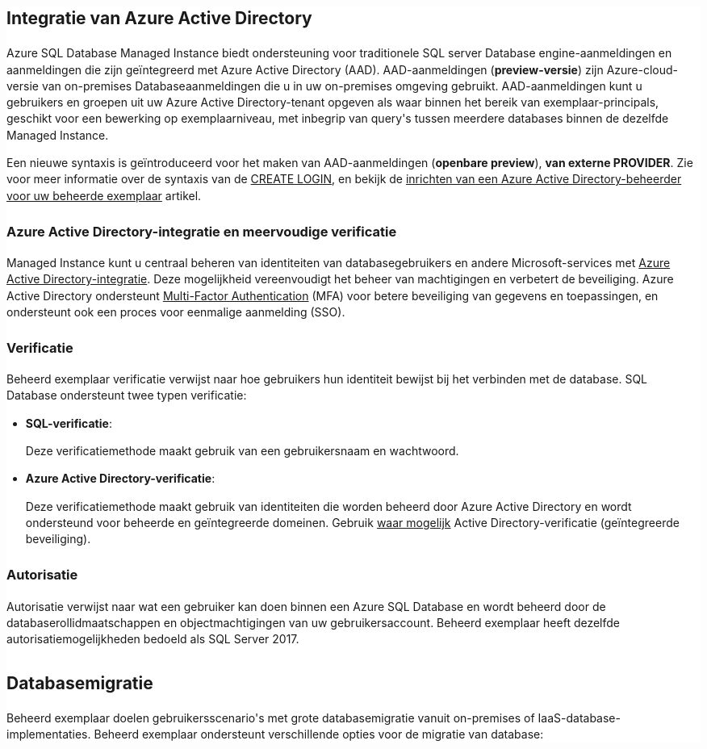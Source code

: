 ## <a name="azure-active-directory-integration"></a>Integratie van Azure Active Directory

Azure SQL Database Managed Instance biedt ondersteuning voor traditionele SQL server Database engine-aanmeldingen en aanmeldingen die zijn geïntegreerd met Azure Active Directory (AAD). AAD-aanmeldingen (**preview-versie**) zijn Azure-cloud-versie van on-premises Databaseaanmeldingen die u in uw on-premises omgeving gebruikt. AAD-aanmeldingen kunt u gebruikers en groepen uit uw Azure Active Directory-tenant opgeven als waar binnen het bereik van exemplaar-principals, geschikt voor een bewerking op exemplaarniveau, met inbegrip van query's tussen meerdere databases binnen de dezelfde Managed Instance.

Een nieuwe syntaxis is geïntroduceerd voor het maken van AAD-aanmeldingen (**openbare preview**), **van externe PROVIDER**. Zie voor meer informatie over de syntaxis van de <a href="/sql/t-sql/statements/create-login-transact-sql?view=azuresqldb-mi-current">CREATE LOGIN</a>, en bekijk de [inrichten van een Azure Active Directory-beheerder voor uw beheerde exemplaar](sql-database-aad-authentication-configure.md#provision-an-azure-active-directory-administrator-for-your-managed-instance) artikel.

### <a name="azure-active-directory-integration-and-multi-factor-authentication"></a>Azure Active Directory-integratie en meervoudige verificatie

Managed Instance kunt u centraal beheren van identiteiten van databasegebruikers en andere Microsoft-services met [Azure Active Directory-integratie](sql-database-aad-authentication.md). Deze mogelijkheid vereenvoudigt het beheer van machtigingen en verbetert de beveiliging. Azure Active Directory ondersteunt [Multi-Factor Authentication](sql-database-ssms-mfa-authentication-configure.md) (MFA) voor betere beveiliging van gegevens en toepassingen, en ondersteunt ook een proces voor eenmalige aanmelding (SSO).

### <a name="authentication"></a>Verificatie

Beheerd exemplaar verificatie verwijst naar hoe gebruikers hun identiteit bewijst bij het verbinden met de database. SQL Database ondersteunt twee typen verificatie:  

- **SQL-verificatie**:

  Deze verificatiemethode maakt gebruik van een gebruikersnaam en wachtwoord.
- **Azure Active Directory-verificatie**:

  Deze verificatiemethode maakt gebruik van identiteiten die worden beheerd door Azure Active Directory en wordt ondersteund voor beheerde en geïntegreerde domeinen. Gebruik [waar mogelijk](https://docs.microsoft.com/sql/relational-databases/security/choose-an-authentication-mode) Active Directory-verificatie (geïntegreerde beveiliging).

### <a name="authorization"></a>Autorisatie

Autorisatie verwijst naar wat een gebruiker kan doen binnen een Azure SQL Database en wordt beheerd door de databaserollidmaatschappen en objectmachtigingen van uw gebruikersaccount. Beheerd exemplaar heeft dezelfde autorisatiemogelijkheden bedoeld als SQL Server 2017.

## <a name="database-migration"></a>Databasemigratie

Beheerd exemplaar doelen gebruikersscenario's met grote databasemigratie vanuit on-premises of IaaS-database-implementaties. Beheerd exemplaar ondersteunt verschillende opties voor de migratie van database:
